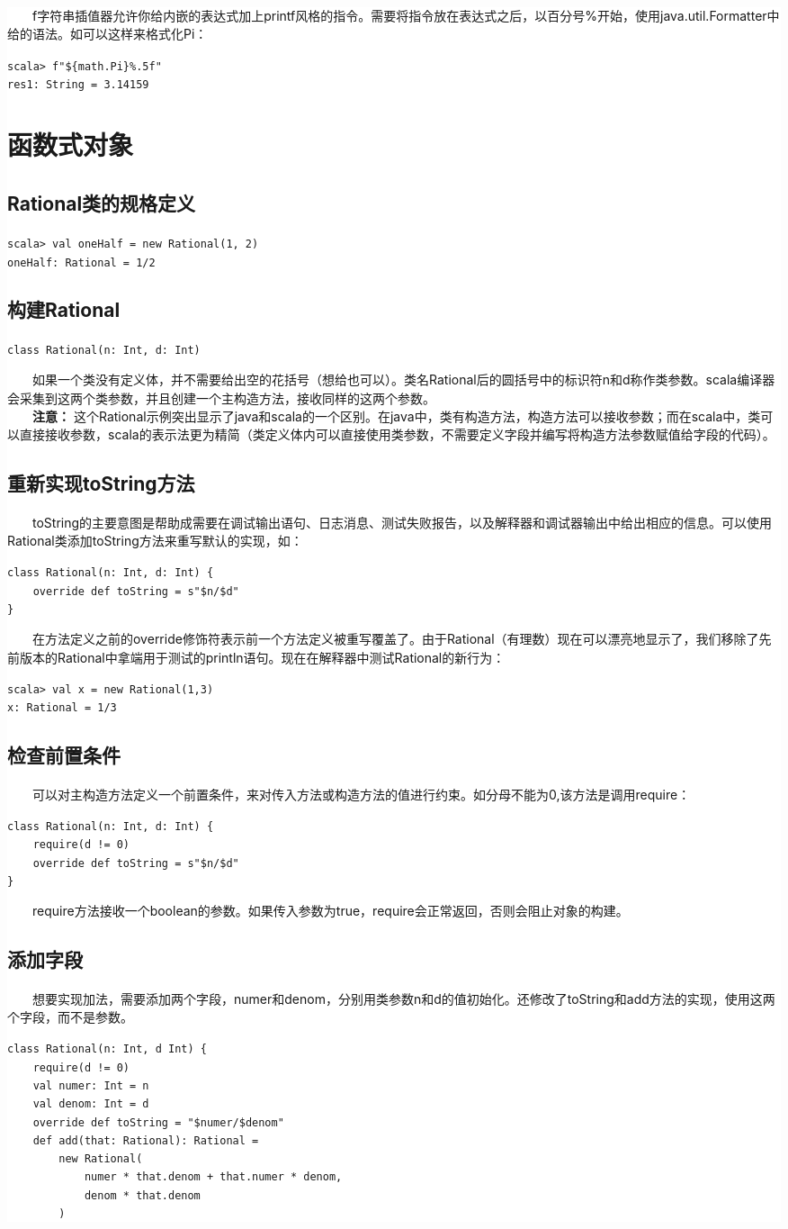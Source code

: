 &emsp;&emsp;f字符串插值器允许你给内嵌的表达式加上printf风格的指令。需要将指令放在表达式之后，以百分号%开始，使用java.util.Formatter中给的语法。如可以这样来格式化Pi：  
```
scala> f"${math.Pi}%.5f"
res1: String = 3.14159
```

# 函数式对象
## Rational类的规格定义
```
scala> val oneHalf = new Rational(1, 2)
oneHalf: Rational = 1/2  
```  

## 构建Rational
```
class Rational(n: Int, d: Int)
```
&emsp;&emsp;如果一个类没有定义体，并不需要给出空的花括号（想给也可以）。类名Rational后的圆括号中的标识符n和d称作类参数。scala编译器会采集到这两个类参数，并且创建一个主构造方法，接收同样的这两个参数。  
&emsp;&emsp;**注意：** 这个Rational示例突出显示了java和scala的一个区别。在java中，类有构造方法，构造方法可以接收参数；而在scala中，类可以直接接收参数，scala的表示法更为精简（类定义体内可以直接使用类参数，不需要定义字段并编写将构造方法参数赋值给字段的代码）。  

## 重新实现toString方法
&emsp;&emsp;toString的主要意图是帮助成需要在调试输出语句、日志消息、测试失败报告，以及解释器和调试器输出中给出相应的信息。可以使用Rational类添加toString方法来重写默认的实现，如：  
```
class Rational(n: Int, d: Int) {
    override def toString = s"$n/$d"
}
```  
&emsp;&emsp;在方法定义之前的override修饰符表示前一个方法定义被重写覆盖了。由于Rational（有理数）现在可以漂亮地显示了，我们移除了先前版本的Rational中拿端用于测试的println语句。现在在解释器中测试Rational的新行为：  
```
scala> val x = new Rational(1,3)
x: Rational = 1/3
```  

## 检查前置条件
&emsp;&emsp;可以对主构造方法定义一个前置条件，来对传入方法或构造方法的值进行约束。如分母不能为0,该方法是调用require：  
```
class Rational(n: Int, d: Int) {
    require(d != 0)
    override def toString = s"$n/$d"
}
```
&emsp;&emsp;require方法接收一个boolean的参数。如果传入参数为true，require会正常返回，否则会阻止对象的构建。  

## 添加字段
&emsp;&emsp;想要实现加法，需要添加两个字段，numer和denom，分别用类参数n和d的值初始化。还修改了toString和add方法的实现，使用这两个字段，而不是参数。
```
class Rational(n: Int, d Int) {
    require(d != 0)
    val numer: Int = n
    val denom: Int = d
    override def toString = "$numer/$denom"
    def add(that: Rational): Rational = 
        new Rational(
            numer * that.denom + that.numer * denom,
            denom * that.denom 
        ) 
```